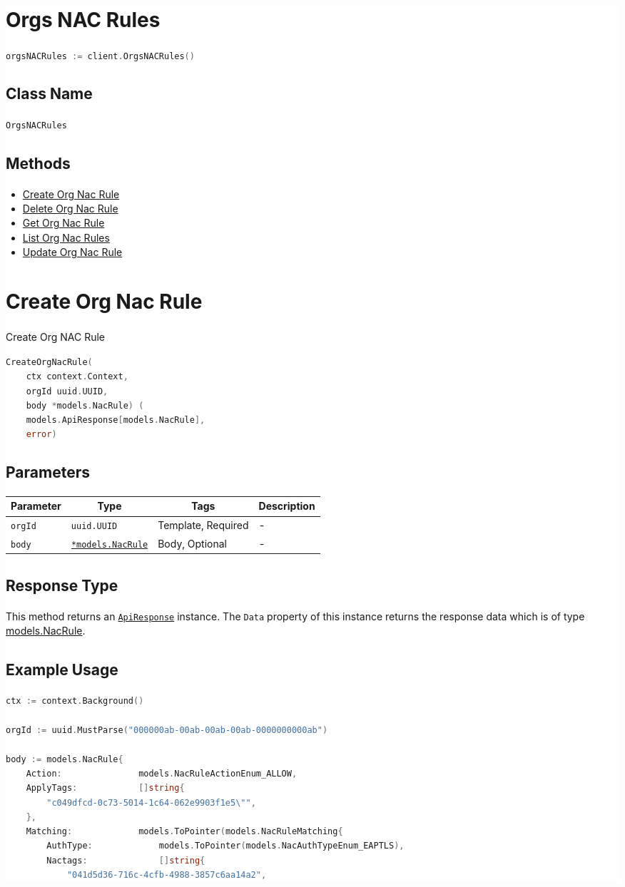 # Orgs NAC Rules

```go
orgsNACRules := client.OrgsNACRules()
```

## Class Name

`OrgsNACRules`

## Methods

* [Create Org Nac Rule](../../doc/controllers/orgs-nac-rules.md#create-org-nac-rule)
* [Delete Org Nac Rule](../../doc/controllers/orgs-nac-rules.md#delete-org-nac-rule)
* [Get Org Nac Rule](../../doc/controllers/orgs-nac-rules.md#get-org-nac-rule)
* [List Org Nac Rules](../../doc/controllers/orgs-nac-rules.md#list-org-nac-rules)
* [Update Org Nac Rule](../../doc/controllers/orgs-nac-rules.md#update-org-nac-rule)


# Create Org Nac Rule

Create Org NAC Rule

```go
CreateOrgNacRule(
    ctx context.Context,
    orgId uuid.UUID,
    body *models.NacRule) (
    models.ApiResponse[models.NacRule],
    error)
```

## Parameters

| Parameter | Type | Tags | Description |
|  --- | --- | --- | --- |
| `orgId` | `uuid.UUID` | Template, Required | - |
| `body` | [`*models.NacRule`](../../doc/models/nac-rule.md) | Body, Optional | - |

## Response Type

This method returns an [`ApiResponse`](../../doc/api-response.md) instance. The `Data` property of this instance returns the response data which is of type [models.NacRule](../../doc/models/nac-rule.md).

## Example Usage

```go
ctx := context.Background()

orgId := uuid.MustParse("000000ab-00ab-00ab-00ab-0000000000ab")

body := models.NacRule{
    Action:               models.NacRuleActionEnum_ALLOW,
    ApplyTags:            []string{
        "c049dfcd-0c73-5014-1c64-062e9903f1e5\"",
    },
    Matching:             models.ToPointer(models.NacRuleMatching{
        AuthType:             models.ToPointer(models.NacAuthTypeEnum_EAPTLS),
        Nactags:              []string{
            "041d5d36-716c-4cfb-4988-3857c6aa14a2",
```